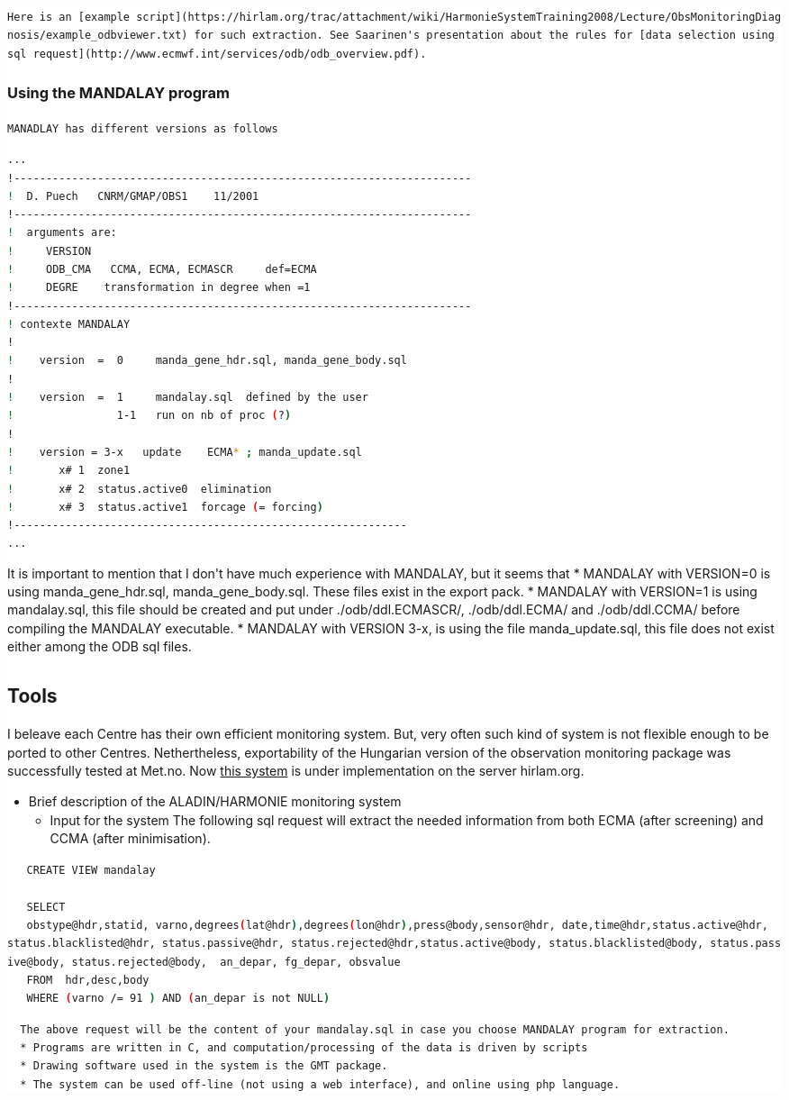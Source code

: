     Here is an [example script](https://hirlam.org/trac/attachment/wiki/HarmonieSystemTraining2008/Lecture/ObsMonitoringDiagnosis/example_odbviewer.txt) for such extraction. See Saarinen's presentation about the rules for [data selection using sql request](http://www.ecmwf.int/services/odb/odb_overview.pdf).
### Using the MANDALAY program
    MANADLAY has different versions as follows
```bash
...
!-----------------------------------------------------------------------
!  D. Puech   CNRM/GMAP/OBS1    11/2001
!-----------------------------------------------------------------------
!  arguments are:
!     VERSION   
!     ODB_CMA   CCMA, ECMA, ECMASCR     def=ECMA
!     DEGRE    transformation in degree when =1 
!-----------------------------------------------------------------------
! contexte MANDALAY
!
!    version  =  0     manda_gene_hdr.sql, manda_gene_body.sql
!
!    version  =  1     mandalay.sql  defined by the user
!                1-1   run on nb of proc (?)
!
!    version = 3-x   update    ECMA* ; manda_update.sql
!       x# 1  zone1
!       x# 2  status.active0  elimination
!       x# 3  status.active1  forcage (= forcing)
!-------------------------------------------------------------
...
```
It is important to mention that I don't have much experience with MANDALAY, but it seems that 
     * MANDALAY with VERSION=0 is using manda_gene_hdr.sql, manda_gene_body.sql. These files exist in the export pack.
     * MANDALAY with VERSION=1 is using mandalay.sql, this file should be created and put under ./odb/ddl.ECMASCR/, ./odb/ddl.ECMA/ and ./odb/ddl.CCMA/ before compiling the MANDALAY executable.
     * MANDALAY with VERSION 3-x, is using the file manda_update.sql, this file does not exist either among the ODB sql files.
## Tools
I beleave each Centre has their own efficient monitoring system. But, very often such kind of system is not flexible enough to be ported to other Centres. Nethertheless, exportability of the Hungarian version of the observation monitoring package was successfully tested at Met.no. Now [this system](https://hirlam.org/portal/monitor/start.php) is under implementation on the server hirlam.org.
  * Brief description of the ALADIN/HARMONIE monitoring system
      * Input for the system 
      The following sql request will extract the needed information from both ECMA (after screening) and CCMA (after minimisation).
```bash
   CREATE VIEW mandalay

   SELECT
   obstype@hdr,statid, varno,degrees(lat@hdr),degrees(lon@hdr),press@body,sensor@hdr, date,time@hdr,status.active@hdr,    status.blacklisted@hdr, status.passive@hdr, status.rejected@hdr,status.active@body, status.blacklisted@body, status.passive@body, status.rejected@body,  an_depar, fg_depar, obsvalue
   FROM  hdr,desc,body
   WHERE (varno /= 91 ) AND (an_depar is not NULL)
```
      The above request will be the content of your mandalay.sql in case you choose MANDALAY program for extraction.
      * Programs are written in C, and computation/processing of the data is driven by scripts
      * Drawing software used in the system is the GMT package.
      * The system can be used off-line (not using a web interface), and online using php language.